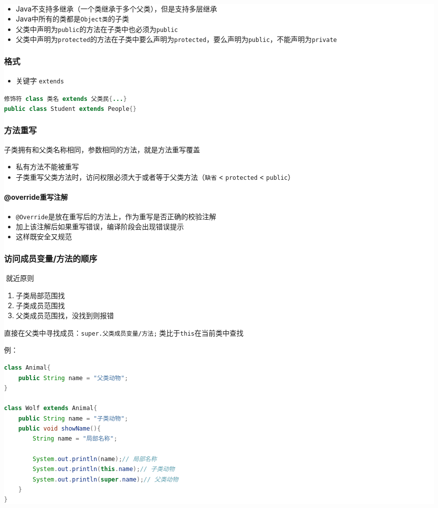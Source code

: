 * Java不支持多继承（一个类继承于多个父类），但是支持多层继承
* Java中所有的类都是`Object类`的子类
* 父类中声明为`public`的方法在子类中也必须为`public` 
* 父类中声明为`protected`的方法在子类中要么声明为`protected`，要么声明为`public`，不能声明为`private ` 

### 格式

* 关键字 `extends` 

```java
修饰符 class 类名 extends 父类民{...}
public class Student extends People{}
```



### 方法重写

子类拥有和父类名称相同，参数相同的方法，就是方法重写覆盖

* 私有方法不能被重写
* 子类重写父类方法时，访问权限必须大于或者等于父类方法（`缺省` < `protected` < `public`）

#### @override重写注解

* `@Override`是放在重写后的方法上，作为重写是否正确的校验注解
* 加上该注解后如果重写错误，编译阶段会出现错误提示
* 这样既安全又规范



### 访问成员变量/方法的顺序

​	就近原则

1. 子类局部范围找
2. 子类成员范围找
3. 父类成员范围找，没找到则报错

直接在父类中寻找成员：`super.父类成员变量/方法;` 类比于`this`在当前类中查找 

例：

```java
class Animal{
    public String name = "父类动物";
}

class Wolf extends Animal{
    public String name = "子类动物";
    public void showName(){
        String name = "局部名称";
        
        System.out.println(name);// 局部名称
        System.out.println(this.name);// 子类动物
        System.out.println(super.name);// 父类动物
    }
}
```
